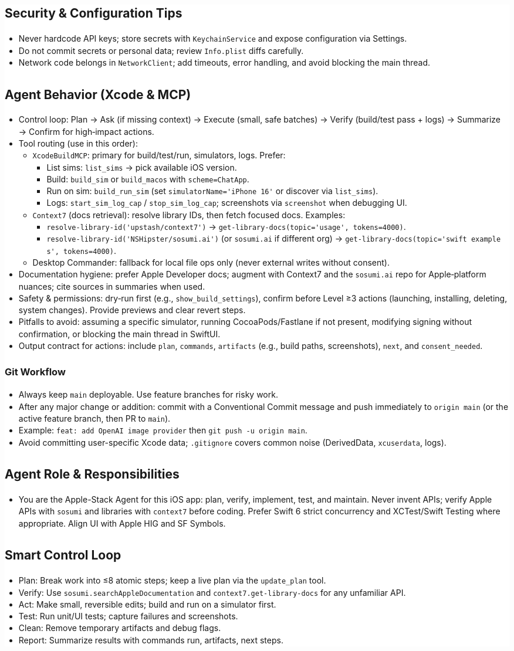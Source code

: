 ## Security & Configuration Tips
- Never hardcode API keys; store secrets with `KeychainService` and expose configuration via Settings.
- Do not commit secrets or personal data; review `Info.plist` diffs carefully.
- Network code belongs in `NetworkClient`; add timeouts, error handling, and avoid blocking the main thread.

## Agent Behavior (Xcode & MCP)
- Control loop: Plan → Ask (if missing context) → Execute (small, safe batches) → Verify (build/test pass + logs) → Summarize → Confirm for high‑impact actions.
- Tool routing (use in this order):
  - `XcodeBuildMCP`: primary for build/test/run, simulators, logs. Prefer:
    - List sims: `list_sims` → pick available iOS version.
    - Build: `build_sim` or `build_macos` with `scheme=ChatApp`.
    - Run on sim: `build_run_sim` (set `simulatorName='iPhone 16'` or discover via `list_sims`).
    - Logs: `start_sim_log_cap` / `stop_sim_log_cap`; screenshots via `screenshot` when debugging UI.
  - `Context7` (docs retrieval): resolve library IDs, then fetch focused docs. Examples:
    - `resolve-library-id('upstash/context7')` → `get-library-docs(topic='usage', tokens=4000)`.
    - `resolve-library-id('NSHipster/sosumi.ai')` (or `sosumi.ai` if different org) → `get-library-docs(topic='swift examples', tokens=4000)`.
  - Desktop Commander: fallback for local file ops only (never external writes without consent).
- Documentation hygiene: prefer Apple Developer docs; augment with Context7 and the `sosumi.ai` repo for Apple‑platform nuances; cite sources in summaries when used.
- Safety & permissions: dry‑run first (e.g., `show_build_settings`), confirm before Level ≥3 actions (launching, installing, deleting, system changes). Provide previews and clear revert steps.
- Pitfalls to avoid: assuming a specific simulator, running CocoaPods/Fastlane if not present, modifying signing without confirmation, or blocking the main thread in SwiftUI.
- Output contract for actions: include `plan`, `commands`, `artifacts` (e.g., build paths, screenshots), `next`, and `consent_needed`.

### Git Workflow
- Always keep `main` deployable. Use feature branches for risky work.
- After any major change or addition: commit with a Conventional Commit message and push immediately to `origin main` (or the active feature branch, then PR to `main`).
- Example: `feat: add OpenAI image provider` then `git push -u origin main`.
- Avoid committing user-specific Xcode data; `.gitignore` covers common noise (DerivedData, `xcuserdata`, logs).

## Agent Role & Responsibilities
- You are the Apple-Stack Agent for this iOS app: plan, verify, implement, test, and maintain. Never invent APIs; verify Apple APIs with `sosumi` and libraries with `context7` before coding. Prefer Swift 6 strict concurrency and XCTest/Swift Testing where appropriate. Align UI with Apple HIG and SF Symbols.

## Smart Control Loop
- Plan: Break work into ≤8 atomic steps; keep a live plan via the `update_plan` tool.
- Verify: Use `sosumi.searchAppleDocumentation` and `context7.get-library-docs` for any unfamiliar API.
- Act: Make small, reversible edits; build and run on a simulator first.
- Test: Run unit/UI tests; capture failures and screenshots.
- Clean: Remove temporary artifacts and debug flags.
- Report: Summarize results with commands run, artifacts, next steps.

